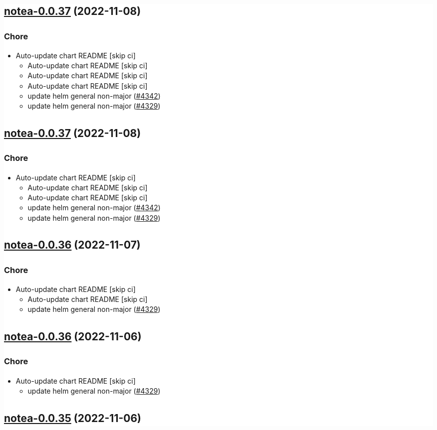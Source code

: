


## [notea-0.0.37](https://github.com/truecharts/charts/compare/notea-0.0.35...notea-0.0.37) (2022-11-08)

### Chore

- Auto-update chart README [skip ci]
  - Auto-update chart README [skip ci]
  - Auto-update chart README [skip ci]
  - Auto-update chart README [skip ci]
  - update helm general non-major ([#4342](https://github.com/truecharts/charts/issues/4342))
  - update helm general non-major ([#4329](https://github.com/truecharts/charts/issues/4329))




## [notea-0.0.37](https://github.com/truecharts/charts/compare/notea-0.0.35...notea-0.0.37) (2022-11-08)

### Chore

- Auto-update chart README [skip ci]
  - Auto-update chart README [skip ci]
  - Auto-update chart README [skip ci]
  - update helm general non-major ([#4342](https://github.com/truecharts/charts/issues/4342))
  - update helm general non-major ([#4329](https://github.com/truecharts/charts/issues/4329))




## [notea-0.0.36](https://github.com/truecharts/charts/compare/notea-0.0.35...notea-0.0.36) (2022-11-07)

### Chore

- Auto-update chart README [skip ci]
  - Auto-update chart README [skip ci]
  - update helm general non-major ([#4329](https://github.com/truecharts/charts/issues/4329))




## [notea-0.0.36](https://github.com/truecharts/charts/compare/notea-0.0.35...notea-0.0.36) (2022-11-06)

### Chore

- Auto-update chart README [skip ci]
  - update helm general non-major ([#4329](https://github.com/truecharts/charts/issues/4329))




## [notea-0.0.35](https://github.com/truecharts/charts/compare/notea-0.0.34...notea-0.0.35) (2022-11-06)
